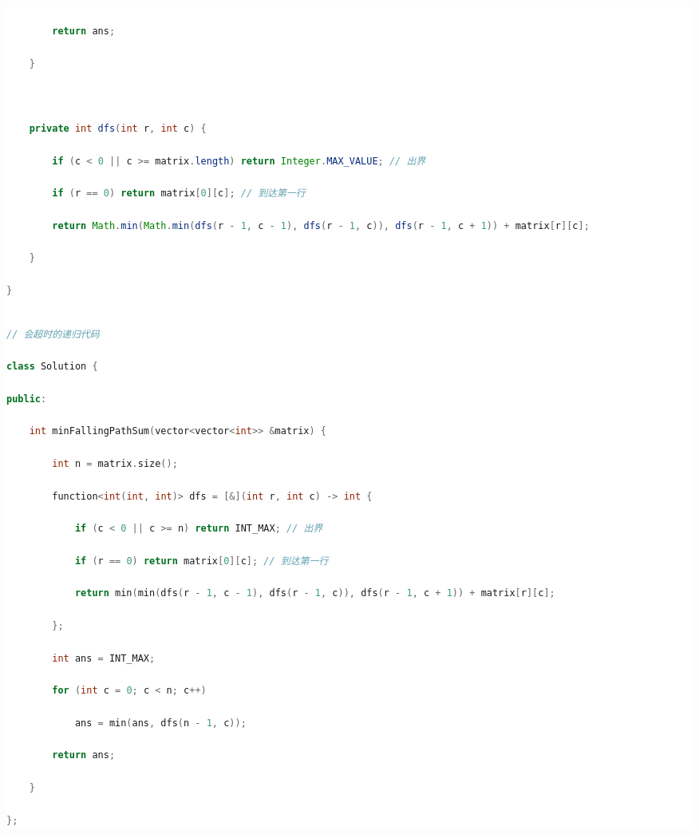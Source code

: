 ```java [sol-Java]

        return ans;

    }



    private int dfs(int r, int c) {

        if (c < 0 || c >= matrix.length) return Integer.MAX_VALUE; // 出界

        if (r == 0) return matrix[0][c]; // 到达第一行

        return Math.min(Math.min(dfs(r - 1, c - 1), dfs(r - 1, c)), dfs(r - 1, c + 1)) + matrix[r][c];

    }

}

```



```cpp [sol-C++]

// 会超时的递归代码

class Solution {

public:

    int minFallingPathSum(vector<vector<int>> &matrix) {

        int n = matrix.size();

        function<int(int, int)> dfs = [&](int r, int c) -> int {

            if (c < 0 || c >= n) return INT_MAX; // 出界

            if (r == 0) return matrix[0][c]; // 到达第一行

            return min(min(dfs(r - 1, c - 1), dfs(r - 1, c)), dfs(r - 1, c + 1)) + matrix[r][c];

        };

        int ans = INT_MAX;

        for (int c = 0; c < n; c++)

            ans = min(ans, dfs(n - 1, c));

        return ans;

    }

};

```
